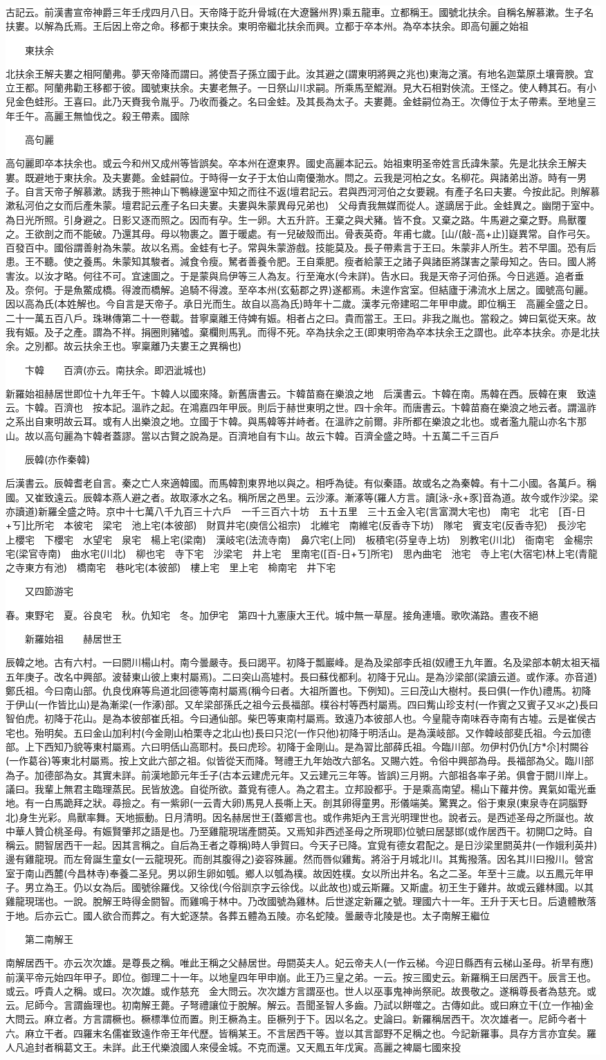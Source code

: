 古記云。前漢書宣帝神爵三年壬戌四月八日。天帝降于訖升骨城(在大遼醫州界)乘五龍車。立都稱王。國號北扶余。自稱名解慕漱。生子名扶婁。以解為氏焉。王后因上帝之命。移都于東扶余。東明帝繼北扶余而興。立都于卒本州。為卒本扶余。即高句麗之始祖

　　東扶余

北扶余王解夫婁之相阿蘭弗。夢天帝降而謂曰。將使吾子孫立國于此。汝其避之(謂東明將興之兆也)東海之濱。有地名迦葉原土壤膏腴。宜立王都。阿蘭弗勸王移都于彼。國號東扶余。夫婁老無子。一日祭山川求嗣。所乘馬至鯤淵。見大石相對俠流。王怪之。使人轉其石。有小兒金色蛙形。王喜曰。此乃天賚我令胤乎。乃收而養之。名曰金蛙。及其長為太子。夫婁薨。金蛙嗣位為王。次傳位于太子帶素。至地皇三年壬午。高麗王無恤伐之。殺王帶素。國除

　　高句麗

高句麗即卒本扶余也。或云今和州又成州等皆誤矣。卒本州在遼東界。國史高麗本記云。始祖東明圣帝姓言氏諱朱蒙。先是北扶余王解夫婁。既避地于東扶余。及夫婁薨。金蛙嗣位。于時得一女子于太伯山南優渤水。問之。云我是河柏之女。名柳花。與諸弟出游。時有一男子。自言天帝子解慕漱。誘我于熊神山下鴨綠邊室中知之而往不返(壇君記云。君與西河河伯之女要親。有產子名曰夫婁。今按此記。則解慕漱私河伯之女而后產朱蒙。壇君記云產子名曰夫婁。夫婁與朱蒙異母兄弟也)　父母責我無媒而從人。遂謫居于此。金蛙異之。幽閉于室中。為日光所照。引身避之。日影又逐而照之。因而有孕。生一卵。大五升許。王棄之與犬豬。皆不食。又棄之路。牛馬避之棄之野。鳥獸覆之。王欲剖之而不能破。乃還其母。母以物裹之。置于暖處。有一兒破殼而出。骨表英奇。年甫七歲。[山/(敲-高+止)]嶷異常。自作弓矢。百發百中。國俗謂善射為朱蒙。故以名焉。金蛙有七子。常與朱蒙游戲。技能莫及。長子帶素言于王曰。朱蒙非人所生。若不早圖。恐有后患。王不聽。使之養馬。朱蒙知其駿者。減食令瘦。駑者善養令肥。王自乘肥。瘦者給蒙王之諸子與諸臣將謀害之蒙母知之。告曰。國人將害汝。以汝才略。何往不可。宜速圖之。于是蒙與烏伊等三人為友。行至淹水(今未詳)。告水曰。我是天帝子河伯孫。今日逃遁。追者垂及。奈何。于是魚鱉成橋。得渡而橋解。追騎不得渡。至卒本州(玄葂郡之界)遂都焉。未遑作宮室。但結廬于沸流水上居之。國號高句麗。因以高為氏(本姓解也。今自言是天帝子。承日光而生。故自以高為氏)時年十二歲。漢孝元帝建昭二年甲申歲。即位稱王　高麗全盛之日。二十一萬五百八戶。珠琳傳第二十一卷載。昔寧稟離王侍婢有娠。相者占之曰。貴而當王。王曰。非我之胤也。當殺之。婢曰氣從天來。故我有娠。及子之產。謂為不祥。捐圈則豬噓。棄欄則馬乳。而得不死。卒為扶余之王(即東明帝為卒本扶余王之謂也。此卒本扶余。亦是北扶余。之別都。故云扶余王也。寧稟離乃夫婁王之異稱也)

　　卞韓　　百濟(亦云。南扶余。即泗泚城也)

新羅始祖赫居世即位十九年壬午。卞韓人以國來降。新舊唐書云。卞韓苗裔在樂浪之地　后漢書云。卞韓在南。馬韓在西。辰韓在東　致遠云。卞韓。百濟也　按本記。溫祚之起。在鴻嘉四年甲辰。則后于赫世東明之世。四十余年。而唐書云。卞韓苗裔在樂浪之地云者。謂溫祚之系出自東明故云耳。或有人出樂浪之地。立國于卞韓。與馬韓等并峙者。在溫祚之前爾。非所都在樂浪之北也。或者濫九龍山亦名卞那山。故以高句麗為卞韓者蓋謬。當以古賢之說為是。百濟地自有卞山。故云卞韓。百濟全盛之時。十五萬二千三百戶

　　辰韓(亦作秦韓)

后漢書云。辰韓耆老自言。秦之亡人來適韓國。而馬韓割東界地以與之。相呼為徒。有似秦語。故或名之為秦韓。有十二小國。各萬戶。稱國。又崔致遠云。辰韓本燕人避之者。故取涿水之名。稱所居之邑里。云沙涿。漸涿等(羅人方言。讀[泳-永+豕]音為道。故今或作沙梁。梁亦讀道)新羅全盛之時。京中十七萬八千九百三十六戶　一千三百六十坊　五十五里　三十五金入宅(言富潤大宅也)　南宅　北宅　[百-日+ㄎ]比所宅　本彼宅　梁宅　池上宅(本彼部)　財買井宅(庾信公祖宗)　北維宅　南維宅(反香寺下坊)　隊宅　賓支宅(反香寺犯)　長沙宅　上櫻宅　下櫻宅　水望宅　泉宅　楊上宅(梁南)　漢岐宅(法流寺南)　鼻穴宅(上同)　板積宅(芬皇寺上坊)　別教宅(川北)　衙南宅　金楊宗宅(梁官寺南)　曲水宅(川北)　柳也宅　寺下宅　沙梁宅　井上宅　里南宅([百-日+ㄎ]所宅)　思內曲宅　池宅　寺上宅(大宿宅)林上宅(青龍之寺東方有池)　橋南宅　巷叱宅(本彼部)　樓上宅　里上宅　椧南宅　井下宅

　　又四節游宅

春。東野宅　夏。谷良宅　秋。仇知宅　冬。加伊宅　第四十九憲康大王代。城中無一草屋。接角連墻。歌吹滿路。晝夜不絕

　　新羅始祖　　赫居世王

辰韓之地。古有六村。一曰閼川楊山村。南今曇嚴寺。長曰謁平。初降于瓢巖峰。是為及梁部李氏祖(奴禮王九年置。名及梁部本朝太祖天福五年庚子。改名中興部。波替東山彼上東村屬焉)。二曰突山高墟村。長曰蘇伐都利。初降于兄山。是為沙梁部(梁讀云道。或作涿。亦音道)鄭氏祖。今曰南山部。仇良伐麻等烏道北回德等南村屬焉(稱今曰者。大祖所置也。下例知)。三曰茂山大樹村。長曰俱(一作仇)禮馬。初降于伊山(一作皆比山)是為漸梁(一作涿)部。又牟梁部孫氏之祖今云長福部。樸谷村等西村屬焉。四曰觜山珍支村(一作賓之又賓子又氺之)長曰智伯虎。初降于花山。是為本彼部崔氏祖。今曰通仙部。柴巴等東南村屬焉。致遠乃本彼部人也。今皇龍寺南味吞寺南有古墟。云是崔侯古宅也。殆明矣。五曰金山加利村(今金剛山柏栗寺之北山也)長曰只沱(一作只他)初降于明活山。是為漢岐部。又作韓岐部斐氏祖。今云加德部。上下西知乃貌等東村屬焉。六曰明佸山高耶村。長曰虎珍。初降于金剛山。是為習比部薛氏祖。今臨川部。勿伊村仍仇[方*尒]村闕谷(一作葛谷)等東北村屬焉。按上文此六部之祖。似皆從天而降。弩禮王九年始改六部名。又賜六姓。令俗中興部為母。長福部為父。臨川部為子。加德部為女。其實未詳。前漢地節元年壬子(古本云建虎元年。又云建元三年等。皆誤)三月朔。六部祖各率子弟。俱會于閼川岸上。議曰。我輩上無君主臨理蒸民。民皆放逸。自從所欲。蓋覓有德人。為之君主。立邦設都乎。于是乘高南望。楊山下蘿井傍。異氣如電光垂地。有一白馬跪拜之狀。尋撿之。有一紫卵(一云青大卵)馬見人長嘶上天。剖其卵得童男。形儀端美。驚異之。俗于東泉(東泉寺在詞腦野北)身生光彩。鳥獸率舞。天地振動。日月清明。因名赫居世王(蓋鄉言也。或作弗矩內王言光明理世也。說者云。是西述圣母之所誕也。故中華人贊仚桃圣母。有娠賢肇邦之語是也。乃至雞龍現瑞產閼英。又焉知非西述圣母之所現耶)位號曰居瑟邯(或作居西干。初開□之時。自稱云。閼智居西干一起。因其言稱之。自后為王者之尊稱)時人爭賀曰。今天子已降。宜覓有德女君配之。是日沙梁里閼英井(一作娥利英井)邊有雞龍現。而左脅誕生童女(一云龍現死。而剖其腹得之)姿容殊麗。然而唇似雞觜。將浴于月城北川。其觜撥落。因名其川曰撥川。營宮室于南山西麓(今昌林寺)奉養二圣兒。男以卵生卵如瓠。鄉人以瓠為樸。故因姓樸。女以所出井名。名之二圣。年至十三歲。以五鳳元年甲子。男立為王。仍以女為后。國號徐羅伐。又徐伐(今俗訓京字云徐伐。以此故也)或云斯羅。又斯盧。初王生于雞井。故或云雞林國。以其雞龍現瑞也。一說。脫解王時得金閼智。而雞鳴于林中。乃改國號為雞林。后世遂定新羅之號。理國六十一年。王升于天七日。后遺體散落于地。后亦云亡。國人欲合而葬之。有大蛇逐禁。各葬五體為五陵。亦名蛇陵。曇嚴寺北陵是也。太子南解王繼位

　　第二南解王

南解居西干。亦云次次雄。是尊長之稱。唯此王稱之父赫居世。母閼英夫人。妃云帝夫人(一作云梯。今迎日縣西有云梯山圣母。祈旱有應)前漢平帝元始四年甲子。即位。御理二十一年。以地皇四年甲申崩。此王乃三皇之弟。一云。按三國史云。新羅稱王曰居西干。辰言王也。或云。呼貴人之稱。或曰。次次雄。或作慈充　金大問云。次次雄方言謂巫也。世人以巫事鬼神尚祭祀。故畏敬之。遂稱尊長者為慈充。或云。尼師今。言謂齒理也。初南解王薨。子弩禮讓位于脫解。解云。吾聞圣智人多齒。乃試以餅噬之。古傳如此。或曰麻立干(立一作袖)金大問云。麻立者。方言謂橛也。橛標準位而置。則王橛為主。臣橛列于下。因以名之。史論曰。新羅稱居西干。次次雄者一。尼師今者十六。麻立干者。四羅末名儒崔致遠作帝王年代歷。皆稱某王。不言居西干等。豈以其言鄙野不足稱之也。今記新羅事。具存方言亦宜矣。羅人凡追封者稱葛文王。未詳。此王代樂浪國人來侵金城。不克而還。又天鳳五年戊寅。高麗之裨屬七國來投
